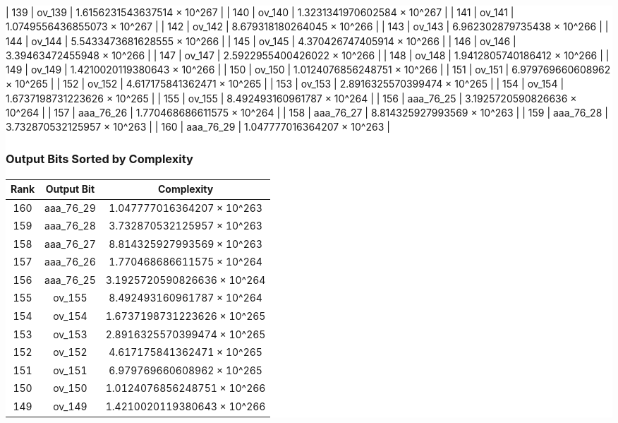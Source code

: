 | 139 | ov_139 | 1.6156231543637514 × 10^267 |
| 140 | ov_140 | 1.3231341970602584 × 10^267 |
| 141 | ov_141 | 1.0749556436855073 × 10^267 |
| 142 | ov_142 | 8.679318180264045 × 10^266 |
| 143 | ov_143 | 6.962302879735438 × 10^266 |
| 144 | ov_144 | 5.5433473681628555 × 10^266 |
| 145 | ov_145 | 4.370426747405914 × 10^266 |
| 146 | ov_146 | 3.39463472455948 × 10^266 |
| 147 | ov_147 | 2.5922955400426022 × 10^266 |
| 148 | ov_148 | 1.9412805740186412 × 10^266 |
| 149 | ov_149 | 1.4210020119380643 × 10^266 |
| 150 | ov_150 | 1.0124076856248751 × 10^266 |
| 151 | ov_151 | 6.979769660608962 × 10^265 |
| 152 | ov_152 | 4.617175841362471 × 10^265 |
| 153 | ov_153 | 2.8916325570399474 × 10^265 |
| 154 | ov_154 | 1.6737198731223626 × 10^265 |
| 155 | ov_155 | 8.492493160961787 × 10^264 |
| 156 | aaa_76_25 | 3.1925720590826636 × 10^264 |
| 157 | aaa_76_26 | 1.770468686611575 × 10^264 |
| 158 | aaa_76_27 | 8.814325927993569 × 10^263 |
| 159 | aaa_76_28 | 3.732870532125957 × 10^263 |
| 160 | aaa_76_29 | 1.047777016364207 × 10^263 |

### Output Bits Sorted by Complexity

| Rank | Output Bit | Complexity |
|:----:|:----------:|:----------:|
| 160 | aaa_76_29 | 1.047777016364207 × 10^263 |
| 159 | aaa_76_28 | 3.732870532125957 × 10^263 |
| 158 | aaa_76_27 | 8.814325927993569 × 10^263 |
| 157 | aaa_76_26 | 1.770468686611575 × 10^264 |
| 156 | aaa_76_25 | 3.1925720590826636 × 10^264 |
| 155 | ov_155 | 8.492493160961787 × 10^264 |
| 154 | ov_154 | 1.6737198731223626 × 10^265 |
| 153 | ov_153 | 2.8916325570399474 × 10^265 |
| 152 | ov_152 | 4.617175841362471 × 10^265 |
| 151 | ov_151 | 6.979769660608962 × 10^265 |
| 150 | ov_150 | 1.0124076856248751 × 10^266 |
| 149 | ov_149 | 1.4210020119380643 × 10^266 |